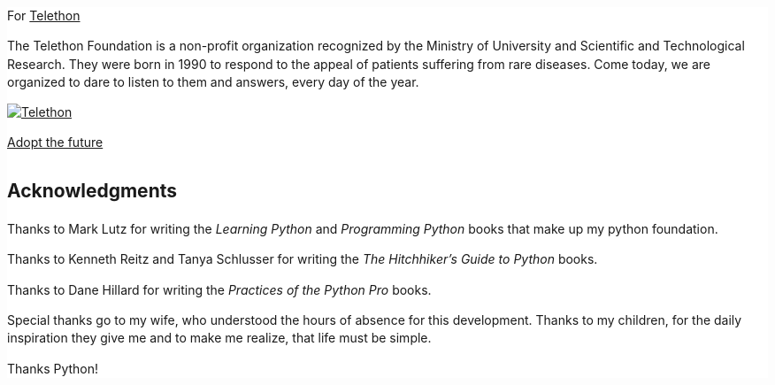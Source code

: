 For [Telethon](http://www.telethon.it/)

The Telethon Foundation is a non-profit organization recognized by the Ministry of University and Scientific and Technological Research.
They were born in 1990 to respond to the appeal of patients suffering from rare diseases.
Come today, we are organized to dare to listen to them and answers, every day of the year.

<a href="https://www.telethon.it/sostienici/dona-ora"> <img src="https://www.telethon.it/dev/_nuxt/img/c6d474e.svg" alt="Telethon" title="Telethon" width="200" height="104" /> </a>

[Adopt the future](https://www.ioadottoilfuturo.it/)


## Acknowledgments

Thanks to Mark Lutz for writing the _Learning Python_ and _Programming Python_ books that make up my python foundation.

Thanks to Kenneth Reitz and Tanya Schlusser for writing the _The Hitchhiker’s Guide to Python_ books.

Thanks to Dane Hillard for writing the _Practices of the Python Pro_ books.

Special thanks go to my wife, who understood the hours of absence for this development. 
Thanks to my children, for the daily inspiration they give me and to make me realize, that life must be simple.

Thanks Python!
